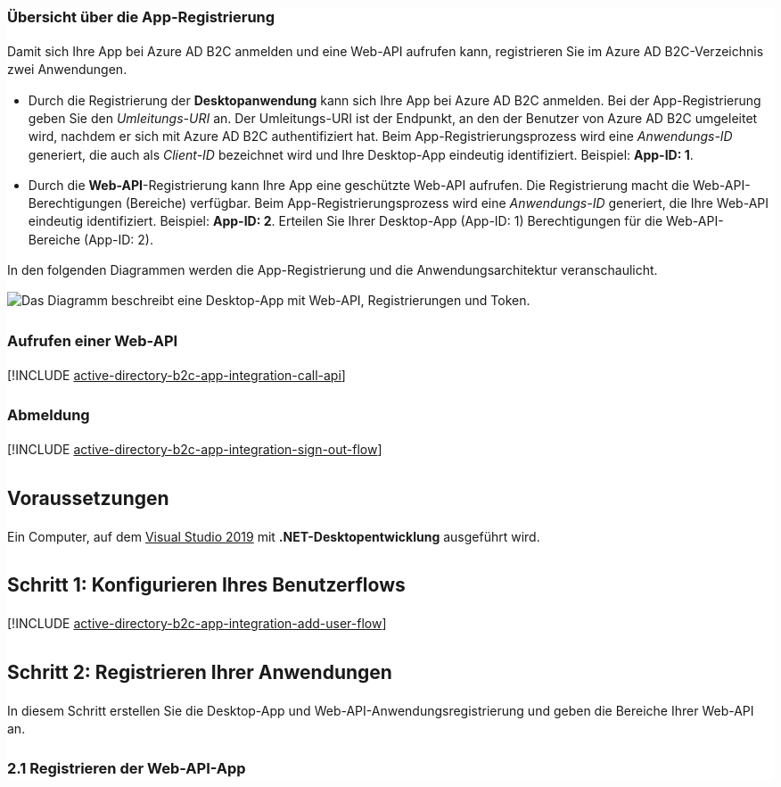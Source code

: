 ### <a name="app-registration-overview"></a>Übersicht über die App-Registrierung

Damit sich Ihre App bei Azure AD B2C anmelden und eine Web-API aufrufen kann, registrieren Sie im Azure AD B2C-Verzeichnis zwei Anwendungen.  

- Durch die Registrierung der **Desktopanwendung** kann sich Ihre App bei Azure AD B2C anmelden. Bei der App-Registrierung geben Sie den *Umleitungs-URI* an. Der Umleitungs-URI ist der Endpunkt, an den der Benutzer von Azure AD B2C umgeleitet wird, nachdem er sich mit Azure AD B2C authentifiziert hat. Beim App-Registrierungsprozess wird eine *Anwendungs-ID* generiert, die auch als *Client-ID* bezeichnet wird und Ihre Desktop-App eindeutig identifiziert. Beispiel: **App-ID: 1**.

- Durch die **Web-API**-Registrierung kann Ihre App eine geschützte Web-API aufrufen. Die Registrierung macht die Web-API-Berechtigungen (Bereiche) verfügbar. Beim App-Registrierungsprozess wird eine *Anwendungs-ID* generiert, die Ihre Web-API eindeutig identifiziert.  Beispiel: **App-ID: 2**. Erteilen Sie Ihrer Desktop-App (App-ID: 1) Berechtigungen für die Web-API-Bereiche (App-ID: 2). 

In den folgenden Diagrammen werden die App-Registrierung und die Anwendungsarchitektur veranschaulicht.

![Das Diagramm beschreibt eine Desktop-App mit Web-API, Registrierungen und Token.](./media/configure-authentication-sample-wpf-desktop-app/desktop-app-with-api-architecture.png) 

### <a name="call-to-a-web-api"></a>Aufrufen einer Web-API

[!INCLUDE [active-directory-b2c-app-integration-call-api](../../includes/active-directory-b2c-app-integration-call-api.md)]

### <a name="sign-out"></a>Abmeldung

[!INCLUDE [active-directory-b2c-app-integration-sign-out-flow](../../includes/active-directory-b2c-app-integration-sign-out-flow.md)]

## <a name="prerequisites"></a>Voraussetzungen

Ein Computer, auf dem [Visual Studio 2019](https://www.visualstudio.com/downloads/) mit **.NET-Desktopentwicklung** ausgeführt wird.

## <a name="step-1-configure-your-user-flow"></a>Schritt 1: Konfigurieren Ihres Benutzerflows

[!INCLUDE [active-directory-b2c-app-integration-add-user-flow](../../includes/active-directory-b2c-app-integration-add-user-flow.md)]

## <a name="step-2-register-your-applications"></a>Schritt 2: Registrieren Ihrer Anwendungen

In diesem Schritt erstellen Sie die Desktop-App und Web-API-Anwendungsregistrierung und geben die Bereiche Ihrer Web-API an.

### <a name="21-register-the-web-api-app"></a>2.1 Registrieren der Web-API-App
